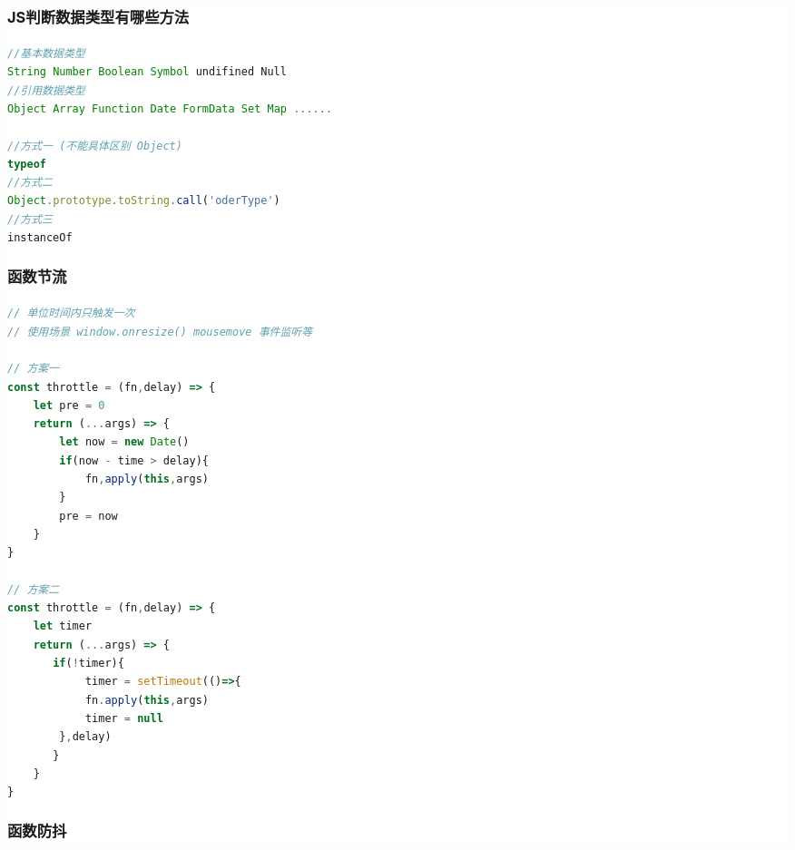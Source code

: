 ```js
```

### JS**判断数据类型有哪些方法**

```js
//基本数据类型
String Number Boolean Symbol undifined Null
//引用数据类型
Object Array Function Date FormData Set Map ......

//方式一 (不能具体区别 Object)
typeof
//方式二
Object.prototype.toString.call('oderType')
//方式三
instanceOf
```

### **函数节流**

```js
// 单位时间内只触发一次
// 使用场景 window.onresize() mousemove 事件监听等

// 方案一
const throttle = (fn,delay) => {
    let pre = 0
    return (...args) => {
        let now = new Date()
        if(now - time > delay){
            fn,apply(this,args)
        }
        pre = now
    }
}

// 方案二
const throttle = (fn,delay) => {
    let timer
    return (...args) => {
       if(!timer){
            timer = setTimeout(()=>{
            fn.apply(this,args)
            timer = null
        },delay)
       }
    }
}
```

### **函数防抖**
